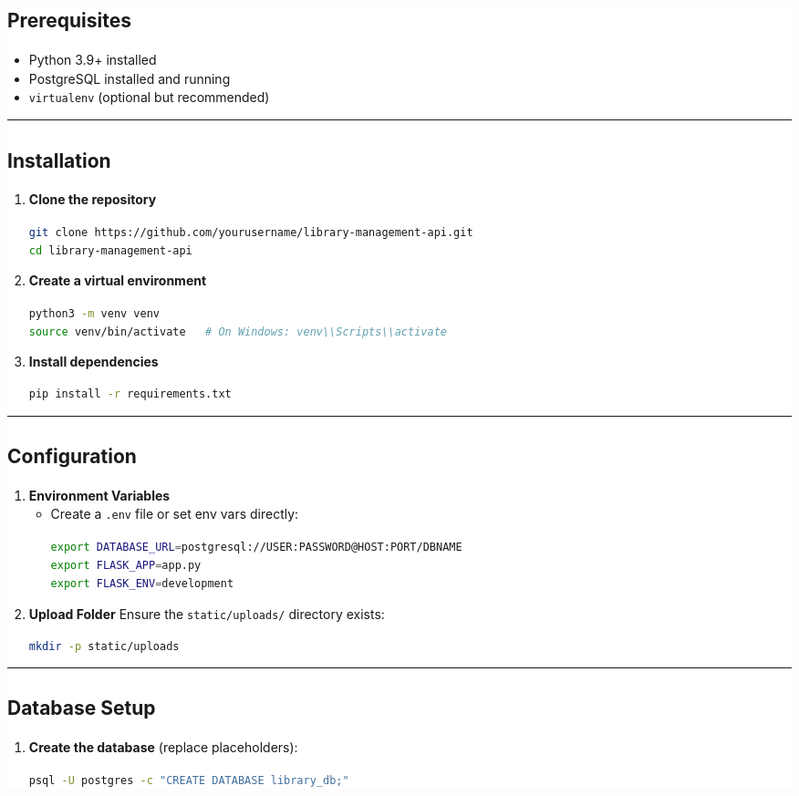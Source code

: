 
## Prerequisites

- Python 3.9+ installed
- PostgreSQL installed and running
- `virtualenv` (optional but recommended)

---

## Installation

1. **Clone the repository**

   ```bash
   git clone https://github.com/yourusername/library-management-api.git
   cd library-management-api
   ```

2. **Create a virtual environment**

   ```bash
   python3 -m venv venv
   source venv/bin/activate   # On Windows: venv\\Scripts\\activate
   ```

3. **Install dependencies**

   ```bash
   pip install -r requirements.txt
   ```

---

## Configuration

1. **Environment Variables**
   - Create a `.env` file or set env vars directly:
     ```bash
     export DATABASE_URL=postgresql://USER:PASSWORD@HOST:PORT/DBNAME
     export FLASK_APP=app.py
     export FLASK_ENV=development
     ```
2. **Upload Folder** Ensure the `static/uploads/` directory exists:
   ```bash
   mkdir -p static/uploads
   ```

---

## Database Setup

1. **Create the database** (replace placeholders):

   ```bash
   psql -U postgres -c "CREATE DATABASE library_db;"
   ```
